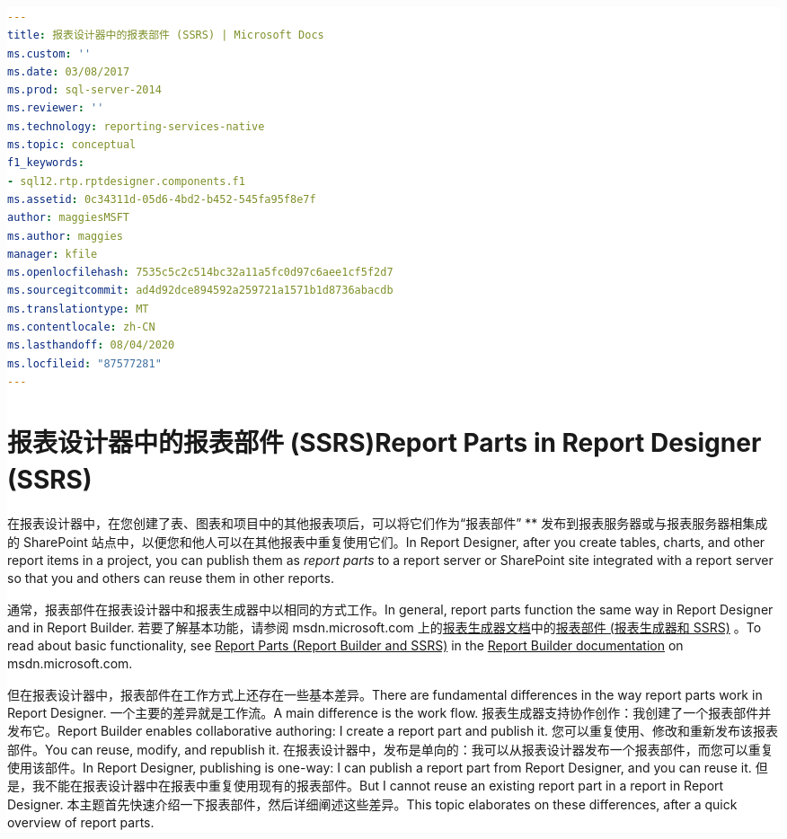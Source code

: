 ```yaml
---
title: 报表设计器中的报表部件 (SSRS) | Microsoft Docs
ms.custom: ''
ms.date: 03/08/2017
ms.prod: sql-server-2014
ms.reviewer: ''
ms.technology: reporting-services-native
ms.topic: conceptual
f1_keywords:
- sql12.rtp.rptdesigner.components.f1
ms.assetid: 0c34311d-05d6-4bd2-b452-545fa95f8e7f
author: maggiesMSFT
ms.author: maggies
manager: kfile
ms.openlocfilehash: 7535c5c2c514bc32a11a5fc0d97c6aee1cf5f2d7
ms.sourcegitcommit: ad4d92dce894592a259721a1571b1d8736abacdb
ms.translationtype: MT
ms.contentlocale: zh-CN
ms.lasthandoff: 08/04/2020
ms.locfileid: "87577281"
---
```

# <a name="report-parts-in-report-designer-ssrs"></a><span data-ttu-id="6465c-102">报表设计器中的报表部件 (SSRS)</span><span class="sxs-lookup"><span data-stu-id="6465c-102">Report Parts in Report Designer (SSRS)</span></span>
  <span data-ttu-id="6465c-103">在报表设计器中，在您创建了表、图表和项目中的其他报表项后，可以将它们作为“报表部件” \*\* 发布到报表服务器或与报表服务器相集成的 SharePoint 站点中，以便您和他人可以在其他报表中重复使用它们。</span><span class="sxs-lookup"><span data-stu-id="6465c-103">In Report Designer, after you create tables, charts, and other report items in a project, you can publish them as *report parts* to a report server or SharePoint site integrated with a report server so that you and others can reuse them in other reports.</span></span>  
  
 <span data-ttu-id="6465c-104">通常，报表部件在报表设计器中和报表生成器中以相同的方式工作。</span><span class="sxs-lookup"><span data-stu-id="6465c-104">In general, report parts function the same way in Report Designer and in Report Builder.</span></span> <span data-ttu-id="6465c-105">若要了解基本功能，请参阅 msdn.microsoft.com 上的[报表生成器文档](https://go.microsoft.com/fwlink/?LinkId=154494)中的[报表部件 &#40;报表生成器和 SSRS&#41;](../report-parts-report-builder-and-ssrs.md) 。</span><span class="sxs-lookup"><span data-stu-id="6465c-105">To read about basic functionality, see [Report Parts &#40;Report Builder and SSRS&#41;](../report-parts-report-builder-and-ssrs.md) in the [Report Builder documentation](https://go.microsoft.com/fwlink/?LinkId=154494) on msdn.microsoft.com.</span></span>  
  
 <span data-ttu-id="6465c-106">但在报表设计器中，报表部件在工作方式上还存在一些基本差异。</span><span class="sxs-lookup"><span data-stu-id="6465c-106">There are fundamental differences in the way report parts work in Report Designer.</span></span> <span data-ttu-id="6465c-107">一个主要的差异就是工作流。</span><span class="sxs-lookup"><span data-stu-id="6465c-107">A main difference is the work flow.</span></span> <span data-ttu-id="6465c-108">报表生成器支持协作创作：我创建了一个报表部件并发布它。</span><span class="sxs-lookup"><span data-stu-id="6465c-108">Report Builder enables collaborative authoring: I create a report part and publish it.</span></span> <span data-ttu-id="6465c-109">您可以重复使用、修改和重新发布该报表部件。</span><span class="sxs-lookup"><span data-stu-id="6465c-109">You can reuse, modify, and republish it.</span></span> <span data-ttu-id="6465c-110">在报表设计器中，发布是单向的：我可以从报表设计器发布一个报表部件，而您可以重复使用该部件。</span><span class="sxs-lookup"><span data-stu-id="6465c-110">In Report Designer, publishing is one-way: I can publish a report part from Report Designer, and you can reuse it.</span></span> <span data-ttu-id="6465c-111">但是，我不能在报表设计器中在报表中重复使用现有的报表部件。</span><span class="sxs-lookup"><span data-stu-id="6465c-111">But I cannot reuse an existing report part in a report in Report Designer.</span></span> <span data-ttu-id="6465c-112">本主题首先快速介绍一下报表部件，然后详细阐述这些差异。</span><span class="sxs-lookup"><span data-stu-id="6465c-112">This topic elaborates on these differences, after a quick overview of report parts.</span></span>  
  